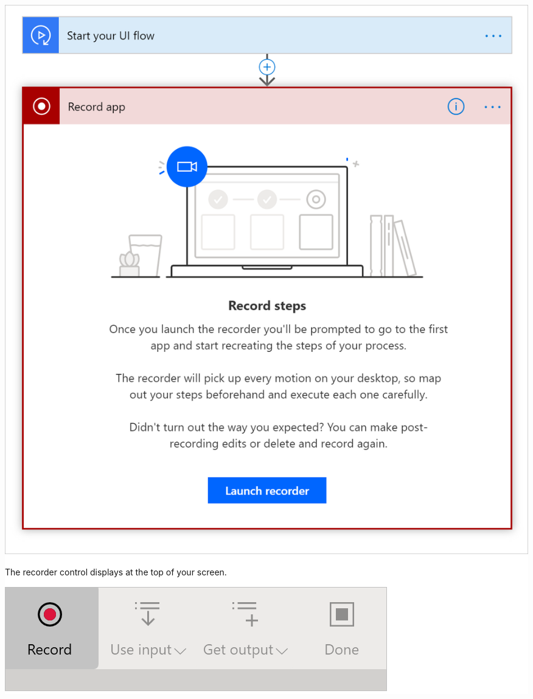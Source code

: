    ![Select launch recorder](../media/create-windows-ui-flow/select-launch-recorder.png "Select launch recorder")

   The recorder control displays at the top of your screen.

   ![The recorder-control](../media/create-windows-ui-flow/recorder-control.png "The recorder-control")
